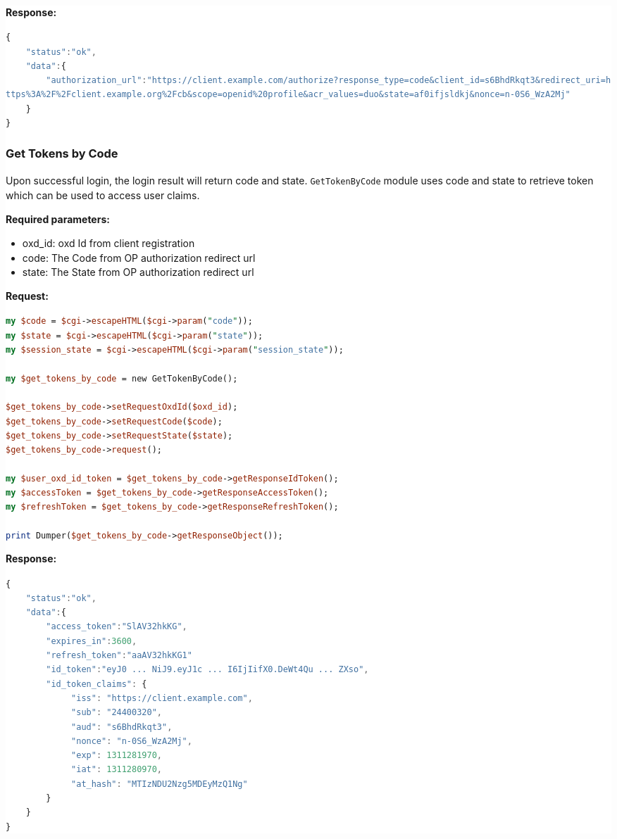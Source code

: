 **Response:**
```javascript
{
    "status":"ok",
    "data":{
        "authorization_url":"https://client.example.com/authorize?response_type=code&client_id=s6BhdRkqt3&redirect_uri=https%3A%2F%2Fclient.example.org%2Fcb&scope=openid%20profile&acr_values=duo&state=af0ifjsldkj&nonce=n-0S6_WzA2Mj"
    }
}
```

###  Get Tokens by Code

Upon successful login, the login result will return code and state. `GetTokenByCode` module uses code and state to retrieve token which can be used to access user claims.

**Required parameters:**

- oxd_id: oxd Id from client registration
- code: The Code from OP authorization redirect url
- state: The State from OP authorization redirect url

**Request:**

```perl
my $code = $cgi->escapeHTML($cgi->param("code"));
my $state = $cgi->escapeHTML($cgi->param("state"));
my $session_state = $cgi->escapeHTML($cgi->param("session_state"));

my $get_tokens_by_code = new GetTokenByCode();

$get_tokens_by_code->setRequestOxdId($oxd_id);
$get_tokens_by_code->setRequestCode($code);
$get_tokens_by_code->setRequestState($state);
$get_tokens_by_code->request();

my $user_oxd_id_token = $get_tokens_by_code->getResponseIdToken();
my $accessToken = $get_tokens_by_code->getResponseAccessToken();
my $refreshToken = $get_tokens_by_code->getResponseRefreshToken();

print Dumper($get_tokens_by_code->getResponseObject());
```

**Response:**

```javascript
{
    "status":"ok",
    "data":{
        "access_token":"SlAV32hkKG",
        "expires_in":3600,
        "refresh_token":"aaAV32hkKG1"
        "id_token":"eyJ0 ... NiJ9.eyJ1c ... I6IjIifX0.DeWt4Qu ... ZXso",
        "id_token_claims": {
             "iss": "https://client.example.com",
             "sub": "24400320",
             "aud": "s6BhdRkqt3",
             "nonce": "n-0S6_WzA2Mj",
             "exp": 1311281970,
             "iat": 1311280970,
             "at_hash": "MTIzNDU2Nzg5MDEyMzQ1Ng"
        }
    }
}
```
